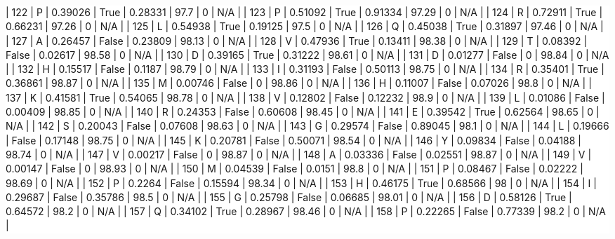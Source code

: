 |   122 | P    |         0.39026 | True      |                          0.28331 |                 97.7  |         0     | N/A            |
|   123 | P    |         0.51092 | True      |                          0.91334 |                 97.29 |         0     | N/A            |
|   124 | R    |         0.72911 | True      |                          0.66231 |                 97.26 |         0     | N/A            |
|   125 | L    |         0.54938 | True      |                          0.19125 |                 97.5  |         0     | N/A            |
|   126 | Q    |         0.45038 | True      |                          0.31897 |                 97.46 |         0     | N/A            |
|   127 | A    |         0.26457 | False     |                          0.23809 |                 98.13 |         0     | N/A            |
|   128 | V    |         0.47936 | True      |                          0.13411 |                 98.38 |         0     | N/A            |
|   129 | T    |         0.08392 | False     |                          0.02617 |                 98.58 |         0     | N/A            |
|   130 | D    |         0.39165 | True      |                          0.31222 |                 98.61 |         0     | N/A            |
|   131 | D    |         0.01277 | False     |                          0       |                 98.84 |         0     | N/A            |
|   132 | H    |         0.15517 | False     |                          0.1187  |                 98.79 |         0     | N/A            |
|   133 | I    |         0.31193 | False     |                          0.50113 |                 98.75 |         0     | N/A            |
|   134 | R    |         0.35401 | True      |                          0.36861 |                 98.87 |         0     | N/A            |
|   135 | M    |         0.00746 | False     |                          0       |                 98.86 |         0     | N/A            |
|   136 | H    |         0.11007 | False     |                          0.07026 |                 98.8  |         0     | N/A            |
|   137 | K    |         0.41581 | True      |                          0.54065 |                 98.78 |         0     | N/A            |
|   138 | V    |         0.12802 | False     |                          0.12232 |                 98.9  |         0     | N/A            |
|   139 | L    |         0.01086 | False     |                          0.00409 |                 98.85 |         0     | N/A            |
|   140 | R    |         0.24353 | False     |                          0.60608 |                 98.45 |         0     | N/A            |
|   141 | E    |         0.39542 | True      |                          0.62564 |                 98.65 |         0     | N/A            |
|   142 | S    |         0.20043 | False     |                          0.07608 |                 98.63 |         0     | N/A            |
|   143 | G    |         0.29574 | False     |                          0.89045 |                 98.1  |         0     | N/A            |
|   144 | L    |         0.19666 | False     |                          0.17148 |                 98.75 |         0     | N/A            |
|   145 | K    |         0.20781 | False     |                          0.50071 |                 98.54 |         0     | N/A            |
|   146 | Y    |         0.09834 | False     |                          0.04188 |                 98.74 |         0     | N/A            |
|   147 | V    |         0.00217 | False     |                          0       |                 98.87 |         0     | N/A            |
|   148 | A    |         0.03336 | False     |                          0.02551 |                 98.87 |         0     | N/A            |
|   149 | V    |         0.00147 | False     |                          0       |                 98.93 |         0     | N/A            |
|   150 | M    |         0.04539 | False     |                          0.0151  |                 98.8  |         0     | N/A            |
|   151 | P    |         0.08467 | False     |                          0.02222 |                 98.69 |         0     | N/A            |
|   152 | P    |         0.2264  | False     |                          0.15594 |                 98.34 |         0     | N/A            |
|   153 | H    |         0.46175 | True      |                          0.68566 |                 98    |         0     | N/A            |
|   154 | I    |         0.29687 | False     |                          0.35786 |                 98.5  |         0     | N/A            |
|   155 | G    |         0.25798 | False     |                          0.06685 |                 98.01 |         0     | N/A            |
|   156 | D    |         0.58126 | True      |                          0.64572 |                 98.2  |         0     | N/A            |
|   157 | Q    |         0.34102 | True      |                          0.28967 |                 98.46 |         0     | N/A            |
|   158 | P    |         0.22265 | False     |                          0.77339 |                 98.2  |         0     | N/A            |